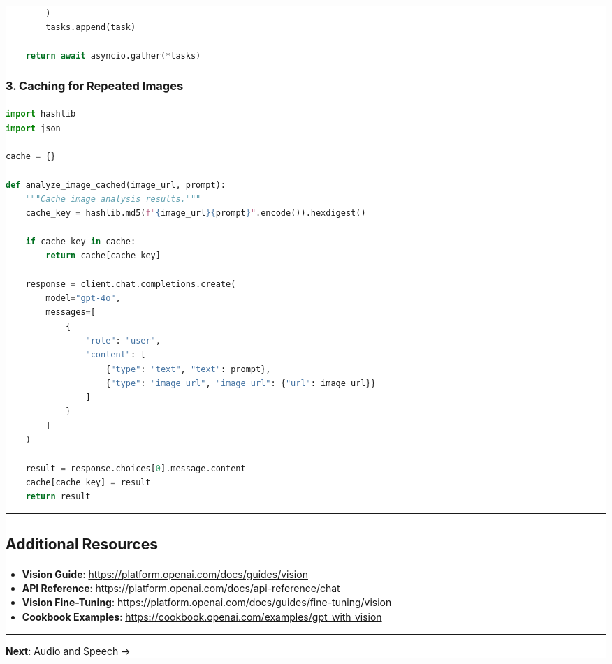 ```python
        )
        tasks.append(task)

    return await asyncio.gather(*tasks)
```

### 3. Caching for Repeated Images

```python
import hashlib
import json

cache = {}

def analyze_image_cached(image_url, prompt):
    """Cache image analysis results."""
    cache_key = hashlib.md5(f"{image_url}{prompt}".encode()).hexdigest()

    if cache_key in cache:
        return cache[cache_key]

    response = client.chat.completions.create(
        model="gpt-4o",
        messages=[
            {
                "role": "user",
                "content": [
                    {"type": "text", "text": prompt},
                    {"type": "image_url", "image_url": {"url": image_url}}
                ]
            }
        ]
    )

    result = response.choices[0].message.content
    cache[cache_key] = result
    return result
```

---

## Additional Resources

- **Vision Guide**: https://platform.openai.com/docs/guides/vision
- **API Reference**: https://platform.openai.com/docs/api-reference/chat
- **Vision Fine-Tuning**: https://platform.openai.com/docs/guides/fine-tuning/vision
- **Cookbook Examples**: https://cookbook.openai.com/examples/gpt_with_vision

---

**Next**: [Audio and Speech →](./audio-and-speech.md)
